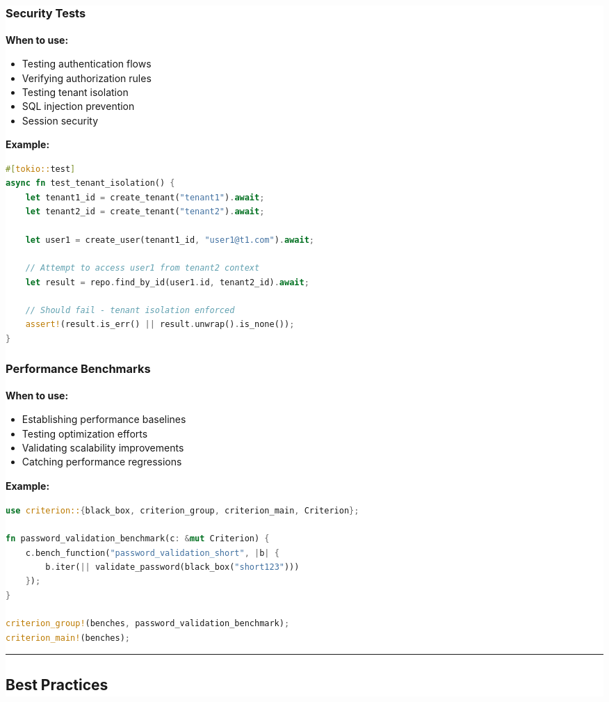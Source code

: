 ### Security Tests

**When to use:**
- Testing authentication flows
- Verifying authorization rules
- Testing tenant isolation
- SQL injection prevention
- Session security

**Example:**

```rust
#[tokio::test]
async fn test_tenant_isolation() {
    let tenant1_id = create_tenant("tenant1").await;
    let tenant2_id = create_tenant("tenant2").await;
    
    let user1 = create_user(tenant1_id, "user1@t1.com").await;
    
    // Attempt to access user1 from tenant2 context
    let result = repo.find_by_id(user1.id, tenant2_id).await;
    
    // Should fail - tenant isolation enforced
    assert!(result.is_err() || result.unwrap().is_none());
}
```

### Performance Benchmarks

**When to use:**
- Establishing performance baselines
- Testing optimization efforts
- Validating scalability improvements
- Catching performance regressions

**Example:**

```rust
use criterion::{black_box, criterion_group, criterion_main, Criterion};

fn password_validation_benchmark(c: &mut Criterion) {
    c.bench_function("password_validation_short", |b| {
        b.iter(|| validate_password(black_box("short123")))
    });
}

criterion_group!(benches, password_validation_benchmark);
criterion_main!(benches);
```

---

## Best Practices
